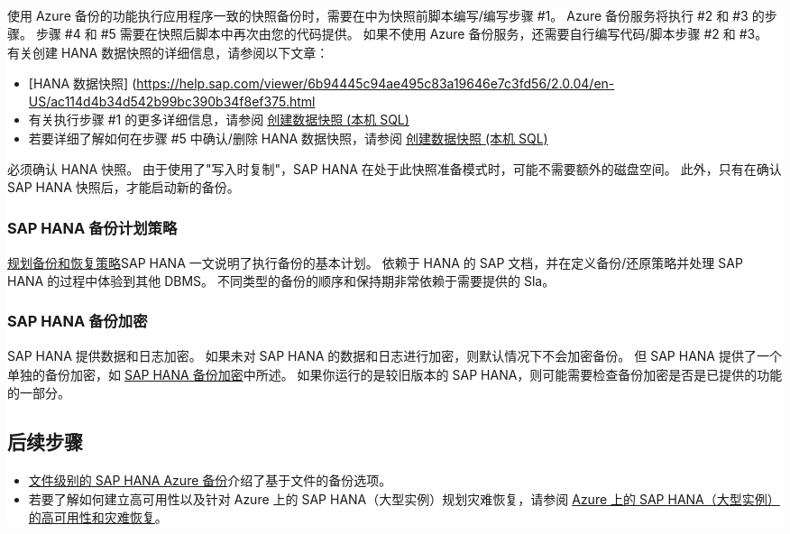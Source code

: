 使用 Azure 备份的功能执行应用程序一致的快照备份时，需要在中为快照前脚本编写/编写步骤 #1。 Azure 备份服务将执行 #2 和 #3 的步骤。 步骤 #4 和 #5 需要在快照后脚本中再次由您的代码提供。 如果不使用 Azure 备份服务，还需要自行编写代码/脚本步骤 #2 和 #3。
有关创建 HANA 数据快照的详细信息，请参阅以下文章：

- [HANA 数据快照] (https://help.sap.com/viewer/6b94445c94ae495c83a19646e7c3fd56/2.0.04/en-US/ac114d4b34d542b99bc390b34f8ef375.html
- 有关执行步骤 #1 的更多详细信息，请参阅 [创建数据快照 (本机 SQL) ](https://help.sap.com/viewer/6b94445c94ae495c83a19646e7c3fd56/2.0.04/en-US/9fd1c8bb3b60455caa93b7491ae6d830.html) 
- 若要详细了解如何在步骤 #5 中确认/删除 HANA 数据快照，请参阅 [创建数据快照 (本机 SQL) ](https://help.sap.com/viewer/6b94445c94ae495c83a19646e7c3fd56/2.0.04/en-US/9fd1c8bb3b60455caa93b7491ae6d830.html) 

必须确认 HANA 快照。 由于使用了&quot;写入时复制&quot;，SAP HANA 在处于此快照准备模式时，可能不需要额外的磁盘空间。 此外，只有在确认 SAP HANA 快照后，才能启动新的备份。


### <a name="sap-hana-backup-scheduling-strategy"></a>SAP HANA 备份计划策略

[规划备份和恢复策略](https://help.sap.com/saphelp_hanaplatform/helpdata/en/ef/085cd5949c40b788bba8fd3c65743e/content.htm)SAP HANA 一文说明了执行备份的基本计划。 依赖于 HANA 的 SAP 文档，并在定义备份/还原策略并处理 SAP HANA 的过程中体验到其他 DBMS。 不同类型的备份的顺序和保持期非常依赖于需要提供的 Sla。


### <a name="sap-hana-backup-encryption"></a>SAP HANA 备份加密

SAP HANA 提供数据和日志加密。 如果未对 SAP HANA 的数据和日志进行加密，则默认情况下不会加密备份。 但 SAP HANA 提供了一个单独的备份加密，如 [SAP HANA 备份加密](https://help.sap.com/viewer/6b94445c94ae495c83a19646e7c3fd56/2.0.03/en-US/5f837a57ce5e468d9db21c8683bc84da.html)中所述。 如果你运行的是较旧版本的 SAP HANA，则可能需要检查备份加密是否是已提供的功能的一部分。  


## <a name="next-steps"></a>后续步骤
* [文件级别的 SAP HANA Azure 备份](sap-hana-backup-file-level.md)介绍了基于文件的备份选项。
* 若要了解如何建立高可用性以及针对 Azure 上的 SAP HANA（大型实例）规划灾难恢复，请参阅 [Azure 上的 SAP HANA（大型实例）的高可用性和灾难恢复](hana-overview-high-availability-disaster-recovery.md)。
